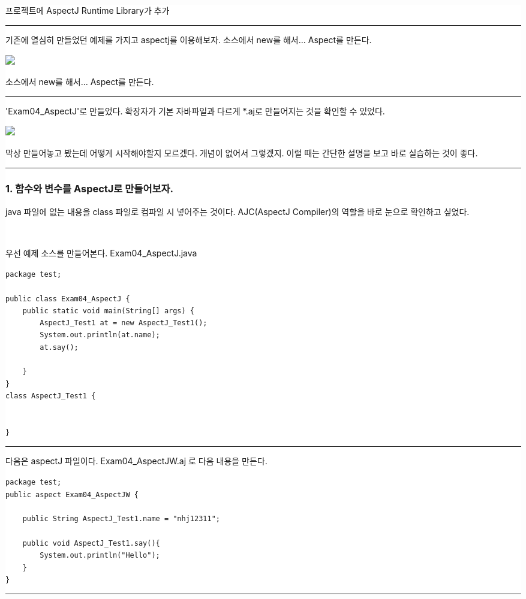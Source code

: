프로젝트에 AspectJ Runtime Library가 추가

* * *

기존에 열심히 만들었던 예제를 가지고 aspectj를 이용해보자. 소스에서 new를 해서... Aspect를 만든다.

![](https://blog.kakaocdn.net/dn/KXpZ1/btqXyM5eO95/TjJWGXiu5FCqVBKDg5fyJK/img.png)

소스에서 new를 해서... Aspect를 만든다.

* * *

'Exam04\_AspectJ'로 만들었다. 확장자가 기본 자바파일과 다르게 \*.aj로 만들어지는 것을 확인할 수 있었다.

![](https://blog.kakaocdn.net/dn/O947X/btqXxet7KQa/O9lFxFXuYy0HpMbKTAKPUK/img.png)

막상 만들어놓고 봤는데 어떻게 시작해야할지 모르겠다. 개념이 없어서 그렇겠지. 이럴 때는 간단한 설명을 보고 바로 실습하는 것이 좋다.

* * *

### **1\. 함수와 변수를 AspectJ로 만들어보자.**

java 파일에 없는 내용을 class 파일로 컴파일 시 넣어주는 것이다. AJC(AspectJ Compiler)의 역할을 바로 눈으로 확인하고 싶었다.

​

우선 예제 소스를 만들어본다. Exam04\_AspectJ.java

    package test;
    
    public class Exam04_AspectJ {
        public static void main(String[] args) {        
            AspectJ_Test1 at = new AspectJ_Test1();
            System.out.println(at.name); 
            at.say();
            
        }
    }
    class AspectJ_Test1 {
        
        
    }
    

* * *

다음은 aspectJ 파일이다. Exam04\_AspectJW.aj 로 다음 내용을 만든다.

    package test;
    public aspect Exam04_AspectJW {
        
        public String AspectJ_Test1.name = "nhj12311";
        
        public void AspectJ_Test1.say(){
            System.out.println("Hello");
        }
    }
    

* * *
